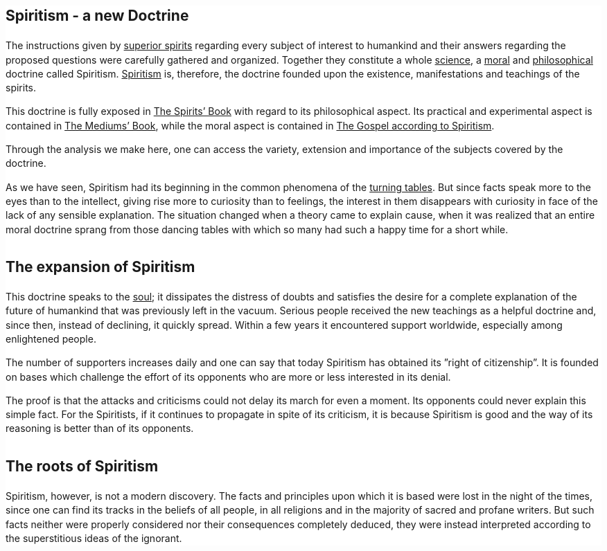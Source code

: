 ## Spiritism - a new Doctrine
The instructions given by [superior spirits](/about/superior-spirit) regarding every subject of interest to humankind and their 
answers regarding the proposed questions were carefully gathered and organized. Together they constitute a 
whole [science](/spiritism/science), a [moral](/spiritism/moral) and [philosophical](/spiritism/philosophy) 
doctrine called Spiritism. [Spiritism](/spiritism) is, therefore, the doctrine 
founded upon the existence, manifestations and teachings of the spirits. 

This doctrine is fully exposed in [The Spirits’ Book](/books/spirits-book) with regard to its philosophical aspect. 
Its practical and experimental aspect is contained in [The Mediums’ Book](/books/mediums-book), 
while the moral aspect is contained in [The Gospel according to Spiritism](/books/gospel-according-spiritism). 

Through the analysis we make here, one can access the variety, extension and importance of the subjects 
covered by the doctrine.

As we have seen, Spiritism had its beginning in the common phenomena of the [turning tables](/about/turning-tables). But since 
facts speak more to the eyes than to the intellect, giving rise more to curiosity than to feelings, 
the interest in them disappears with curiosity in face of the lack of any sensible explanation. The situation changed 
when a theory came to explain cause, when it was realized that an entire moral doctrine sprang from those 
dancing tables with which so many had such a happy time for a short while. 

## The expansion of Spiritism
This doctrine speaks to the [soul](/about/soul); it dissipates the distress of doubts and satisfies the desire 
for a complete explanation of the future of humankind that was previously left in the vacuum. Serious people 
received the new teachings as a helpful doctrine and, since then, instead of declining, it quickly spread. 
Within a few years it encountered support worldwide, especially among enlightened people. 

The number of supporters increases daily and one can say that today Spiritism has obtained its ”right of citizenship”. 
It is founded on bases which challenge the effort of its opponents who are more or less interested in its denial. 

The proof is that the attacks and criticisms could not delay its march for even a moment. 
Its opponents could never explain this simple fact. For the Spiritists, if it continues to propagate in spite 
of its criticism, it is because Spiritism is good and the way of its reasoning is better than of its opponents.

## The roots of Spiritism
Spiritism, however, is not a modern discovery. The facts and principles upon which it is based were 
lost in the night of the times, since one can find its tracks in the beliefs of all people, 
in all religions and in the majority of sacred and profane writers. But such facts neither were properly 
considered nor their consequences completely deduced, they were instead interpreted according to the superstitious ideas of the ignorant.
